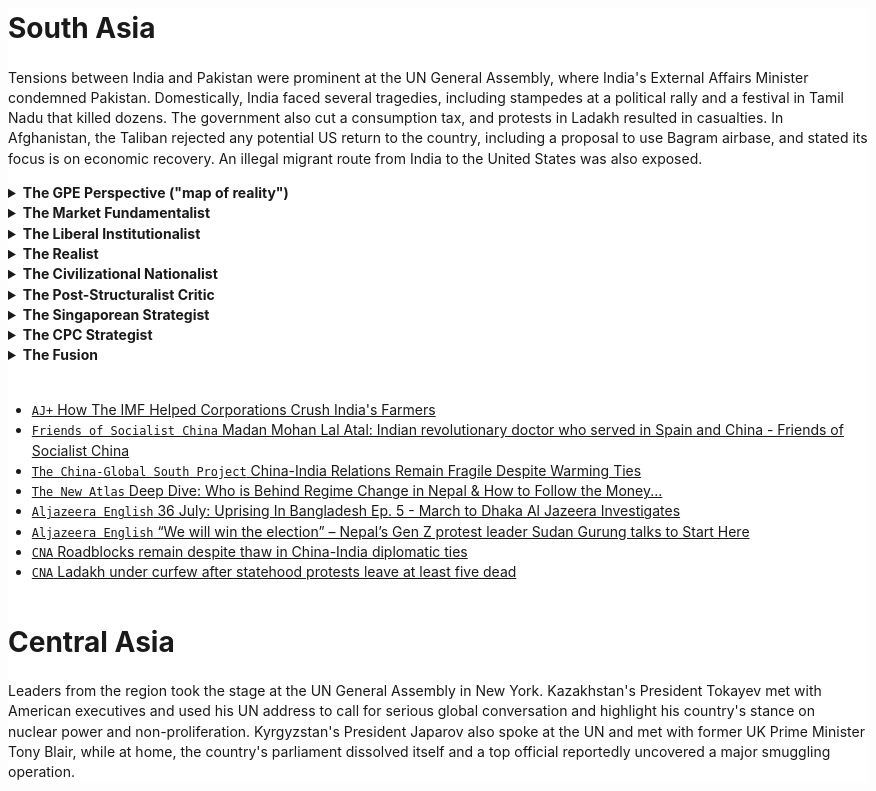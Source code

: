 # South Asia

Tensions between India and Pakistan were prominent at the UN General Assembly, where India's External Affairs Minister condemned Pakistan. Domestically, India faced several tragedies, including stampedes at a political rally and a festival in Tamil Nadu that killed dozens. The government also cut a consumption tax, and protests in Ladakh resulted in casualties. In Afghanistan, the Taliban rejected any potential US return to the country, including a proposal to use Bagram airbase, and stated its focus is on economic recovery. An illegal migrant route from India to the United States was also exposed.

<details><summary><b>The GPE Perspective ("map of reality")</b></summary></details>

<details><summary><b>The Market Fundamentalist</b></summary></details>

<details><summary><b>The Liberal Institutionalist</b></summary></details>

<details><summary><b>The Realist</b></summary></details>

<details><summary><b>The Civilizational Nationalist</b></summary></details>

<details><summary><b>The Post-Structuralist Critic</b></summary></details>

<details><summary><b>The Singaporean Strategist</b></summary></details>

<details><summary><b>The CPC Strategist</b></summary></details>

<details><summary><b>The Fusion</b></summary></details>
<br>

* [`AJ+` How The IMF Helped Corporations Crush India's Farmers](https://www.youtube.com/watch?v=3KfC0JWRUpY)
* [`Friends of Socialist China` Madan Mohan Lal Atal: Indian revolutionary doctor who served in Spain and China - Friends of Socialist China](https://socialistchina.org/2025/09/23/madan-mohan-lal-atal-indian-revolutionary-doctor-who-served-in-spain-and-china/)
* [`The China-Global South Project` China-India Relations Remain Fragile Despite Warming Ties](https://www.youtube.com/watch?v=Ev_mWKJNasI)
* [`The New Atlas` Deep Dive: Who is Behind Regime Change in Nepal & How to Follow the Money...](https://www.youtube.com/watch?v=WgZXwXIVZTk)
* [`Aljazeera English` 36 July: Uprising In Bangladesh   Ep. 5 - March to Dhaka   Al Jazeera Investigates](https://www.youtube.com/watch?v=wShEGpTfrKI)
* [`Aljazeera English` “We will win the election” – Nepal’s Gen Z protest leader Sudan Gurung talks to Start Here](https://www.youtube.com/watch?v=qUz5N-CpQlE&pp=0gcJCfYJAYcqIYzv)
* [`CNA` Roadblocks remain despite thaw in China-India diplomatic ties](https://www.youtube.com/watch?v=3zn8ij4v8qQ)
* [`CNA` Ladakh under curfew after statehood protests leave at least five dead](https://www.youtube.com/watch?v=iietm2Kw6n8&pp=0gcJCfYJAYcqIYzv)

# Central Asia

Leaders from the region took the stage at the UN General Assembly in New York. Kazakhstan's President Tokayev met with American executives and used his UN address to call for serious global conversation and highlight his country's stance on nuclear power and non-proliferation. Kyrgyzstan's President Japarov also spoke at the UN and met with former UK Prime Minister Tony Blair, while at home, the country's parliament dissolved itself and a top official reportedly uncovered a major smuggling operation.
